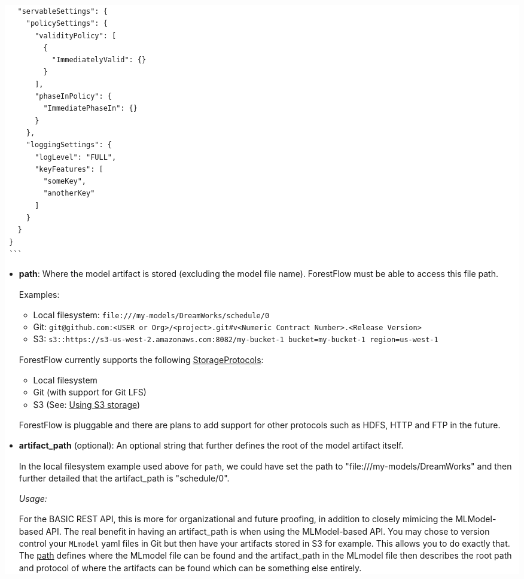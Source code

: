        "servableSettings": {
         "policySettings": {
           "validityPolicy": [
             {
               "ImmediatelyValid": {}
             }
           ],
           "phaseInPolicy": {
             "ImmediatePhaseIn": {}
           }
         },
         "loggingSettings": {
           "logLevel": "FULL",
           "keyFeatures": [
             "someKey",
             "anotherKey"
           ]
         }
       }
     }
     ``` 
 
   - <a name="serve-request-path">**path**</a>: Where the model artifact is stored (excluding the model file name). ForestFlow must be able to access this file path.

     Examples:
     - Local filesystem: `file:///my-models/DreamWorks/schedule/0`
     - Git: `git@github.com:<USER or Org>/<project>.git#v<Numeric Contract Number>.<Release Version>`
     - S3: `s3::https://s3-us-west-2.amazonaws.com:8082/my-bucket-1 bucket=my-bucket-1 region=us-west-1`
     
     ForestFlow currently supports the following [StorageProtocols](https://github.com/ForestFlow/ForestFlow/tree/master/core/src/main/scala/com/dreamworks/forestflow/utils/SourceStorageProtocols.scala):
      - Local filesystem
      - Git (with support for Git LFS)
      - S3 (See: [Using S3 storage](https://github.com/ForestFlow/ForestFlow/tree/master/docs/concepts.md#using-s3-storage))
      
     ForestFlow is pluggable and there are plans to add support for other protocols
     such as HDFS, HTTP and FTP in the future.
     
   - **artifact_path** (optional): An optional string that further defines the root of the model artifact itself.
     
     In the local filesystem example used above for `path`, we could have set the path to "file:///my-models/DreamWorks" and then further 
     detailed that the artifact_path is "schedule/0".
     
     _Usage:_
     
     For the BASIC REST API, this is more for organizational and future proofing, in addition to closely mimicing the MLModel-based API.
     The real benefit in having an artifact_path is when using the MLModel-based API. You may chose to version control your `MLmodel` yaml files
     in Git but then have your artifacts stored in S3 for example. This allows you to do exactly that. The [path](#serve-request-path) defines 
     where the MLmodel file can be found and the artifact_path in the MLmodel file then describes the root path and protocol of where the artifacts
     can be found which can be something else entirely.
